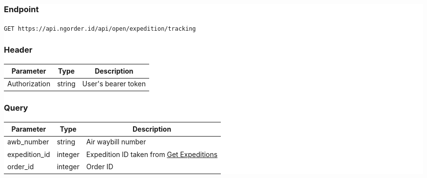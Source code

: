 ### Endpoint
`GET https://api.ngorder.id/api/open/expedition/tracking`

### Header
Parameter | Type | Description
--------- | ---- | -----------
Authorization | string | User's bearer token

### Query
Parameter | Type | Description
--------- | ---- | -----------
awb_number | string | Air waybill number
expedition_id | integer | Expedition ID taken from [Get Expeditions](#get-expeditions)
order_id | integer | Order ID